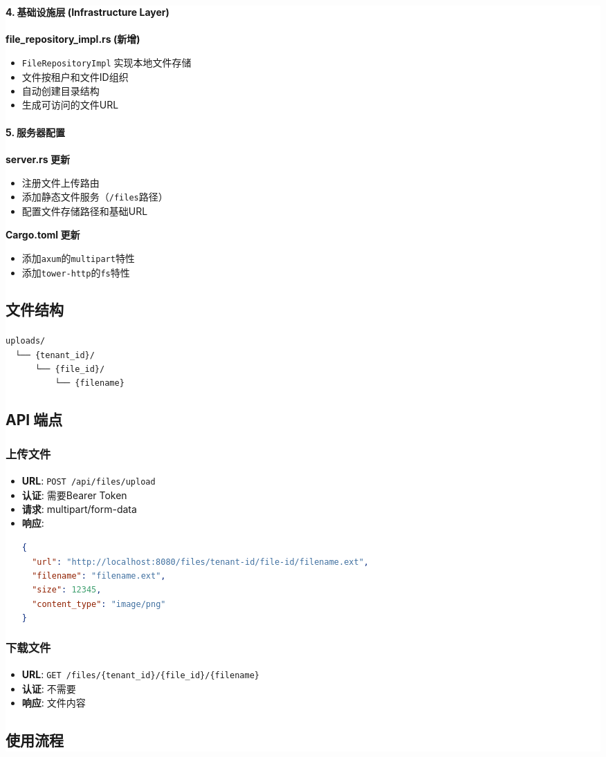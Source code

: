 #### 4. 基础设施层 (Infrastructure Layer)

**file_repository_impl.rs (新增)**
- `FileRepositoryImpl` 实现本地文件存储
- 文件按租户和文件ID组织
- 自动创建目录结构
- 生成可访问的文件URL

#### 5. 服务器配置

**server.rs 更新**
- 注册文件上传路由
- 添加静态文件服务（`/files`路径）
- 配置文件存储路径和基础URL

**Cargo.toml 更新**
- 添加`axum`的`multipart`特性
- 添加`tower-http`的`fs`特性

## 文件结构

```
uploads/
  └── {tenant_id}/
      └── {file_id}/
          └── {filename}
```

## API 端点

### 上传文件
- **URL**: `POST /api/files/upload`
- **认证**: 需要Bearer Token
- **请求**: multipart/form-data
- **响应**: 
  ```json
  {
    "url": "http://localhost:8080/files/tenant-id/file-id/filename.ext",
    "filename": "filename.ext",
    "size": 12345,
    "content_type": "image/png"
  }
  ```

### 下载文件
- **URL**: `GET /files/{tenant_id}/{file_id}/{filename}`
- **认证**: 不需要
- **响应**: 文件内容

## 使用流程
